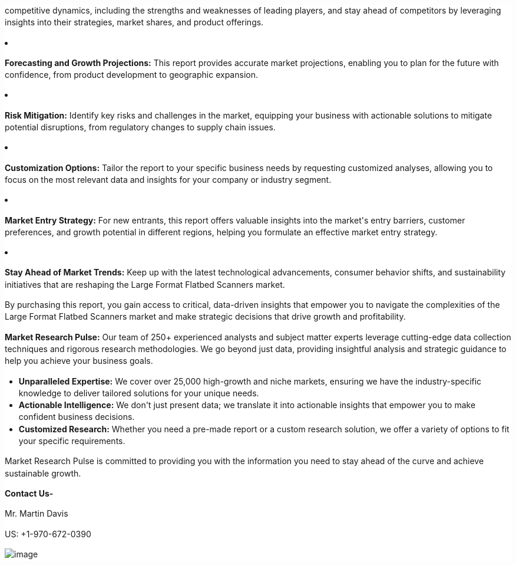 competitive dynamics, including the strengths and weaknesses of leading players, and stay ahead of competitors by leveraging insights into their strategies, market shares, and product offerings.</p></li><li><p><strong>Forecasting and Growth Projections:</strong> This report provides accurate market projections, enabling you to plan for the future with confidence, from product development to geographic expansion.</p></li><li><p><strong>Risk Mitigation:</strong> Identify key risks and challenges in the market, equipping your business with actionable solutions to mitigate potential disruptions, from regulatory changes to supply chain issues.</p></li><li><p><strong>Customization Options:</strong> Tailor the report to your specific business needs by requesting customized analyses, allowing you to focus on the most relevant data and insights for your company or industry segment.</p></li><li><p><strong>Market Entry Strategy:</strong> For new entrants, this report offers valuable insights into the market's entry barriers, customer preferences, and growth potential in different regions, helping you formulate an effective market entry strategy.</p></li><li><p><strong>Stay Ahead of Market Trends:</strong> Keep up with the latest technological advancements, consumer behavior shifts, and sustainability initiatives that are reshaping the Large Format Flatbed Scanners market.</p></li></ol><p>By purchasing this report, you gain access to critical, data-driven insights that empower you to navigate the complexities of the Large Format Flatbed Scanners market and make strategic decisions that drive growth and profitability.</p><p><strong>Market Research Pulse:</strong>&nbsp;Our team of 250+ experienced analysts and subject matter experts leverage cutting-edge data collection techniques and rigorous research methodologies. We go beyond just data, providing insightful analysis and strategic guidance to help you achieve your business goals.</p><ul><li><strong>Unparalleled Expertise:</strong>&nbsp;We cover over 25,000 high-growth and niche markets, ensuring we have the industry-specific knowledge to deliver tailored solutions for your unique needs.</li><li><strong>Actionable Intelligence:</strong>&nbsp;We don't just present data; we translate it into actionable insights that empower you to make confident business decisions.</li><li><strong>Customized Research:</strong>&nbsp;Whether you need a pre-made report or a custom research solution, we offer a variety of options to fit your specific requirements.</li></ul><p>Market Research Pulse is committed to providing you with the information you need to stay ahead of the curve and achieve sustainable growth.</p><p><strong>Contact Us-</strong></p><p>Mr. Martin Davis</p><p>US: +1-970-672-0390</p>
![image](https://github.com/user-attachments/assets/123846fa-d5b8-42cd-848a-890992661154)
